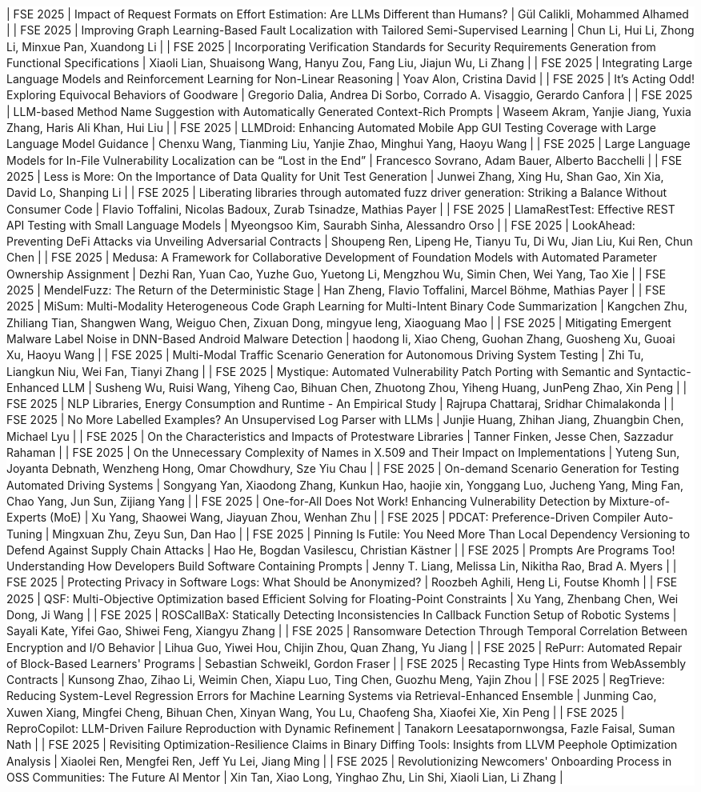 | FSE 2025 | Impact of Request Formats on Effort Estimation: Are LLMs Different than Humans? | Gül Calikli, Mohammed Alhamed |
| FSE 2025 | Improving Graph Learning-Based Fault Localization with Tailored Semi-Supervised Learning | Chun Li, Hui Li, Zhong Li, Minxue Pan, Xuandong Li |
| FSE 2025 | Incorporating Verification Standards for Security Requirements Generation from Functional Specifications | Xiaoli Lian, Shuaisong Wang, Hanyu Zou, Fang Liu, Jiajun Wu, Li Zhang |
| FSE 2025 | Integrating Large Language Models and Reinforcement Learning for Non-Linear Reasoning | Yoav Alon, Cristina David |
| FSE 2025 | It’s Acting Odd! Exploring Equivocal Behaviors of Goodware | Gregorio Dalia, Andrea Di Sorbo, Corrado A. Visaggio, Gerardo Canfora |
| FSE 2025 | LLM-based Method Name Suggestion with Automatically Generated Context-Rich Prompts | Waseem Akram, Yanjie Jiang, Yuxia Zhang, Haris Ali Khan, Hui Liu |
| FSE 2025 | LLMDroid: Enhancing Automated Mobile App GUI Testing Coverage with Large Language Model Guidance | Chenxu Wang, Tianming Liu, Yanjie Zhao, Minghui Yang, Haoyu Wang |
| FSE 2025 | Large Language Models for In-File Vulnerability Localization can be “Lost in the End” | Francesco Sovrano, Adam Bauer, Alberto Bacchelli |
| FSE 2025 | Less is More: On the Importance of Data Quality for Unit Test Generation | Junwei Zhang, Xing Hu, Shan Gao, Xin Xia, David Lo, Shanping Li |
| FSE 2025 | Liberating libraries through automated fuzz driver generation: Striking a Balance Without Consumer Code | Flavio Toffalini, Nicolas Badoux, Zurab Tsinadze, Mathias Payer |
| FSE 2025 | LlamaRestTest: Effective REST API Testing with Small Language Models | Myeongsoo Kim, Saurabh Sinha, Alessandro Orso |
| FSE 2025 | LookAhead: Preventing DeFi Attacks via Unveiling Adversarial Contracts | Shoupeng Ren, Lipeng He, Tianyu Tu, Di Wu, Jian Liu, Kui Ren, Chun Chen |
| FSE 2025 | Medusa: A Framework for Collaborative Development of Foundation Models with Automated Parameter Ownership Assignment | Dezhi Ran, Yuan Cao, Yuzhe Guo, Yuetong Li, Mengzhou Wu, Simin Chen, Wei Yang, Tao Xie |
| FSE 2025 | MendelFuzz: The Return of the Deterministic Stage | Han Zheng, Flavio Toffalini, Marcel Böhme, Mathias Payer |
| FSE 2025 | MiSum: Multi-Modality Heterogeneous Code Graph Learning for Multi-Intent Binary Code Summarization | Kangchen Zhu, Zhiliang Tian, Shangwen Wang, Weiguo Chen, Zixuan Dong, mingyue leng, Xiaoguang Mao |
| FSE 2025 | Mitigating Emergent Malware Label Noise in DNN-Based Android Malware Detection | haodong li, Xiao Cheng, Guohan Zhang, Guosheng Xu, Guoai Xu, Haoyu Wang |
| FSE 2025 | Multi-Modal Traffic Scenario Generation for Autonomous Driving System Testing | Zhi Tu, Liangkun Niu, Wei Fan, Tianyi Zhang |
| FSE 2025 | Mystique: Automated Vulnerability Patch Porting with Semantic and Syntactic-Enhanced LLM | Susheng Wu, Ruisi Wang, Yiheng Cao, Bihuan Chen, Zhuotong Zhou, Yiheng Huang, JunPeng Zhao, Xin Peng |
| FSE 2025 | NLP Libraries, Energy Consumption and Runtime - An Empirical Study | Rajrupa Chattaraj, Sridhar Chimalakonda |
| FSE 2025 | No More Labelled Examples? An Unsupervised Log Parser with LLMs | Junjie Huang, Zhihan Jiang, Zhuangbin Chen, Michael Lyu |
| FSE 2025 | On the Characteristics and Impacts of Protestware Libraries | Tanner Finken, Jesse Chen, Sazzadur Rahaman |
| FSE 2025 | On the Unnecessary Complexity of Names in X.509 and Their Impact on Implementations | Yuteng Sun, Joyanta Debnath, Wenzheng Hong, Omar Chowdhury, Sze Yiu Chau |
| FSE 2025 | On-demand Scenario Generation for Testing Automated Driving Systems | Songyang Yan, Xiaodong Zhang, Kunkun Hao, haojie xin, Yonggang Luo, Jucheng Yang, Ming Fan, Chao Yang, Jun Sun, Zijiang Yang |
| FSE 2025 | One-for-All Does Not Work! Enhancing Vulnerability Detection by Mixture-of-Experts (MoE) | Xu Yang, Shaowei Wang, Jiayuan Zhou, Wenhan Zhu |
| FSE 2025 | PDCAT: Preference-Driven Compiler Auto-Tuning | Mingxuan Zhu, Zeyu Sun, Dan Hao |
| FSE 2025 | Pinning Is Futile: You Need More Than Local Dependency Versioning to Defend Against Supply Chain Attacks | Hao He, Bogdan Vasilescu, Christian Kästner |
| FSE 2025 | Prompts Are Programs Too! Understanding How Developers Build Software Containing Prompts | Jenny T. Liang, Melissa Lin, Nikitha Rao, Brad A. Myers |
| FSE 2025 | Protecting Privacy in Software Logs: What Should be Anonymized? | Roozbeh Aghili, Heng Li, Foutse Khomh |
| FSE 2025 | QSF: Multi-Objective Optimization based Efficient Solving for Floating-Point Constraints | Xu Yang, Zhenbang Chen, Wei Dong, Ji Wang |
| FSE 2025 | ROSCallBaX: Statically Detecting Inconsistencies In Callback Function Setup of Robotic Systems | Sayali Kate, Yifei Gao, Shiwei Feng, Xiangyu Zhang |
| FSE 2025 | Ransomware Detection Through Temporal Correlation Between Encryption and I/O Behavior | Lihua Guo, Yiwei Hou, Chijin Zhou, Quan Zhang, Yu Jiang |
| FSE 2025 | RePurr: Automated Repair of Block-Based Learners' Programs | Sebastian Schweikl, Gordon Fraser |
| FSE 2025 | Recasting Type Hints from WebAssembly Contracts | Kunsong Zhao, Zihao Li, Weimin Chen, Xiapu Luo, Ting Chen, Guozhu Meng, Yajin Zhou |
| FSE 2025 | RegTrieve: Reducing System-Level Regression Errors for Machine Learning Systems via Retrieval-Enhanced Ensemble | Junming Cao, Xuwen Xiang, Mingfei Cheng, Bihuan Chen, Xinyan Wang, You Lu, Chaofeng Sha, Xiaofei Xie, Xin Peng |
| FSE 2025 | ReproCopilot: LLM-Driven Failure Reproduction with Dynamic Refinement | Tanakorn Leesatapornwongsa, Fazle Faisal, Suman Nath |
| FSE 2025 | Revisiting Optimization-Resilience Claims in Binary Diffing Tools: Insights from LLVM Peephole Optimization Analysis | Xiaolei Ren, Mengfei Ren, Jeff Yu Lei, Jiang Ming |
| FSE 2025 | Revolutionizing Newcomers' Onboarding Process in OSS Communities: The Future AI Mentor | Xin Tan, Xiao Long, Yinghao Zhu, Lin Shi, Xiaoli Lian, Li Zhang |